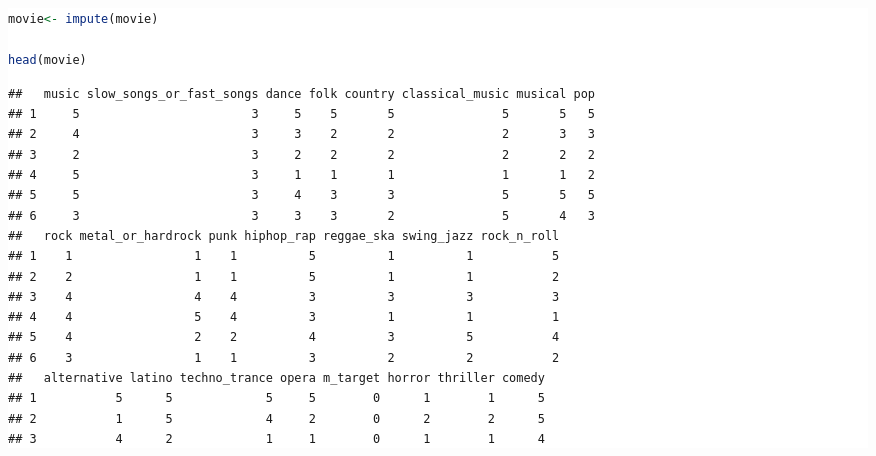
``` r
movie<- impute(movie)

head(movie)
```

    ##   music slow_songs_or_fast_songs dance folk country classical_music musical pop
    ## 1     5                        3     5    5       5               5       5   5
    ## 2     4                        3     3    2       2               2       3   3
    ## 3     2                        3     2    2       2               2       2   2
    ## 4     5                        3     1    1       1               1       1   2
    ## 5     5                        3     4    3       3               5       5   5
    ## 6     3                        3     3    3       2               5       4   3
    ##   rock metal_or_hardrock punk hiphop_rap reggae_ska swing_jazz rock_n_roll
    ## 1    1                 1    1          5          1          1           5
    ## 2    2                 1    1          5          1          1           2
    ## 3    4                 4    4          3          3          3           3
    ## 4    4                 5    4          3          1          1           1
    ## 5    4                 2    2          4          3          5           4
    ## 6    3                 1    1          3          2          2           2
    ##   alternative latino techno_trance opera m_target horror thriller comedy
    ## 1           5      5             5     5        0      1        1      5
    ## 2           1      5             4     2        0      2        2      5
    ## 3           4      2             1     1        0      1        1      4